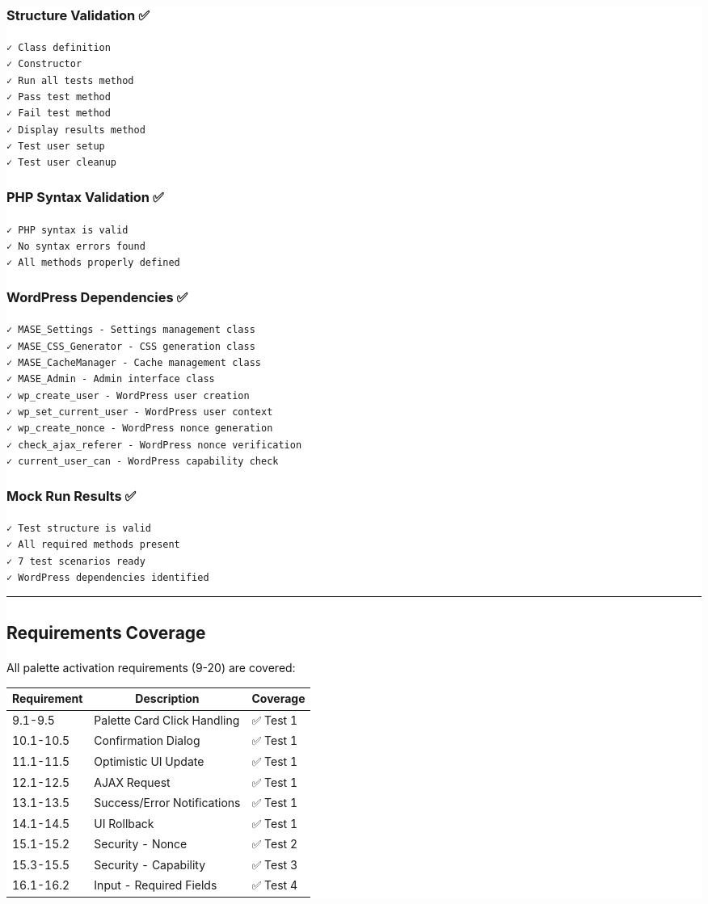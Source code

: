 ### Structure Validation ✅
```
✓ Class definition
✓ Constructor
✓ Run all tests method
✓ Pass test method
✓ Fail test method
✓ Display results method
✓ Test user setup
✓ Test user cleanup
```

### PHP Syntax Validation ✅
```
✓ PHP syntax is valid
✓ No syntax errors found
✓ All methods properly defined
```

### WordPress Dependencies ✅
```
✓ MASE_Settings - Settings management class
✓ MASE_CSS_Generator - CSS generation class
✓ MASE_CacheManager - Cache management class
✓ MASE_Admin - Admin interface class
✓ wp_create_user - WordPress user creation
✓ wp_set_current_user - WordPress user context
✓ wp_create_nonce - WordPress nonce generation
✓ check_ajax_referer - WordPress nonce verification
✓ current_user_can - WordPress capability check
```

### Mock Run Results ✅
```
✓ Test structure is valid
✓ All required methods present
✓ 7 test scenarios ready
✓ WordPress dependencies identified
```

---

## Requirements Coverage

All palette activation requirements (9-20) are covered:

| Requirement | Description | Coverage |
|-------------|-------------|----------|
| 9.1-9.5 | Palette Card Click Handling | ✅ Test 1 |
| 10.1-10.5 | Confirmation Dialog | ✅ Test 1 |
| 11.1-11.5 | Optimistic UI Update | ✅ Test 1 |
| 12.1-12.5 | AJAX Request | ✅ Test 1 |
| 13.1-13.5 | Success/Error Notifications | ✅ Test 1 |
| 14.1-14.5 | UI Rollback | ✅ Test 1 |
| 15.1-15.2 | Security - Nonce | ✅ Test 2 |
| 15.3-15.5 | Security - Capability | ✅ Test 3 |
| 16.1-16.2 | Input - Required Fields | ✅ Test 4 |